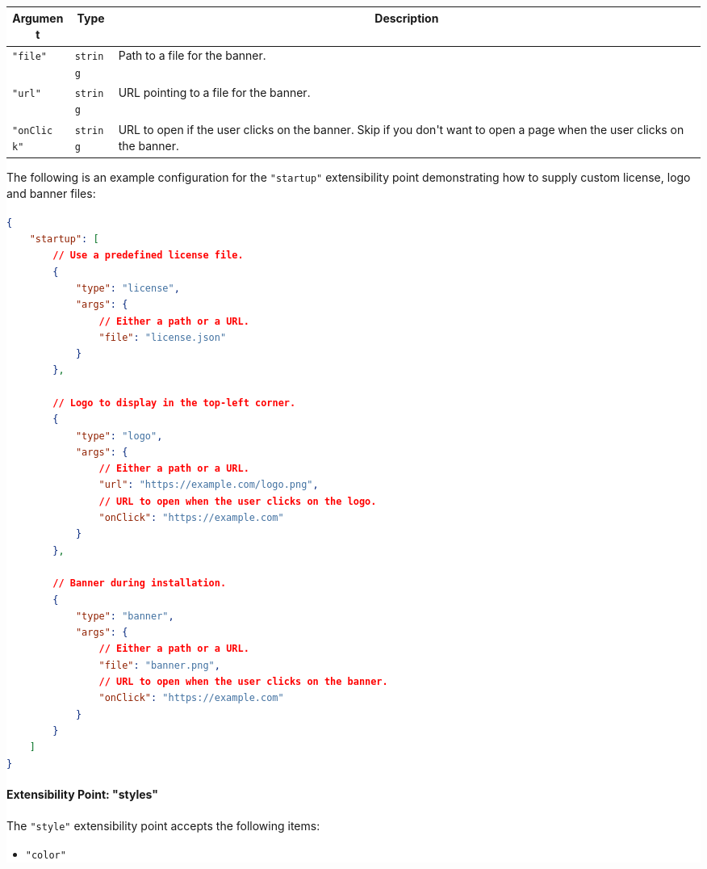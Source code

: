 | Argument | Type | Description |
|----------|------|-------------|
| `"file"` | `string` | Path to a file for the banner. |
| `"url"` | `string` | URL pointing to a file for the banner. |
| `"onClick"` | `string` | URL to open if the user clicks on the banner. Skip if you don't want to open a page when the user clicks on the banner. |

The following is an example configuration for the `"startup"` extensibility point demonstrating how to supply custom license, logo and banner files:

```json
{
    "startup": [
        // Use a predefined license file.
        {
            "type": "license",
            "args": {
                // Either a path or a URL.
                "file": "license.json"
            }
        },

        // Logo to display in the top-left corner.
        {
            "type": "logo",
            "args": {
                // Either a path or a URL.
                "url": "https://example.com/logo.png",
                // URL to open when the user clicks on the logo.
                "onClick": "https://example.com"
            }
        },

        // Banner during installation.
        {
            "type": "banner",
            "args": {
                // Either a path or a URL.
                "file": "banner.png",
                // URL to open when the user clicks on the banner.
                "onClick": "https://example.com"
            }
        }
    ]
}
```

#### Extensibility Point: "styles"

The `"style"` extensibility point accepts the following items:

- `"color"`
